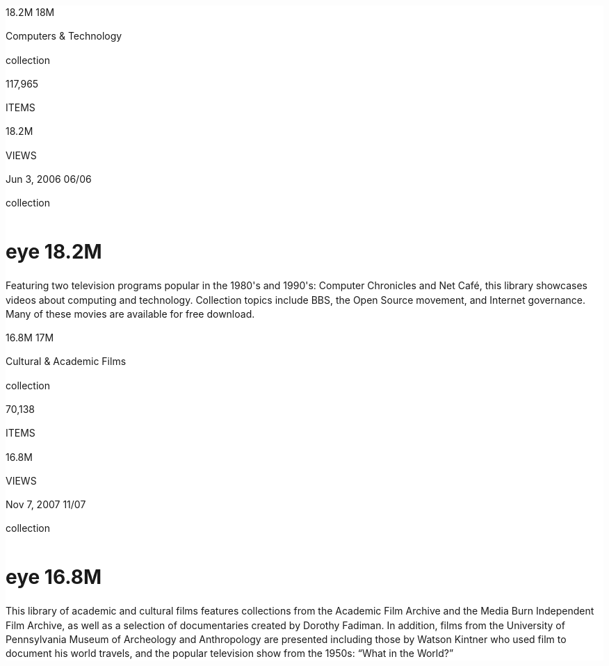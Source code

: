 18.2<span class="small">M</span> 18M

[](/details/computersandtechvideos)

Computers & Technology

<span class="sr-only">collection</span>

117,965

ITEMS

18.2<span class="small">M</span>

VIEWS

Jun 3, 2006 06/06

<span class="iconochive-collection" aria-hidden="true"></span><span class="sr-only">collection</span>

<span class="iconochive-eye" aria-hidden="true"></span><span class="sr-only">eye</span> 18.2<span class="small">M</span>
========================================================================================================================

Featuring two television programs popular in the 1980's and 1990's: Computer Chronicles and Net Café, this library showcases videos about computing and technology. Collection topics include BBS, the Open Source movement, and Internet governance. Many of these movies are available for free download.  

16.8<span class="small">M</span> 17M

[](/details/culturalandacademicfilms)

Cultural & Academic Films

<span class="sr-only">collection</span>

70,138

ITEMS

16.8<span class="small">M</span>

VIEWS

Nov 7, 2007 11/07

<span class="iconochive-collection" aria-hidden="true"></span><span class="sr-only">collection</span>

<span class="iconochive-eye" aria-hidden="true"></span><span class="sr-only">eye</span> 16.8<span class="small">M</span>
========================================================================================================================

This library of academic and cultural films features collections from the Academic Film Archive and the Media Burn Independent Film Archive, as well as a selection of documentaries created by Dorothy Fadiman. In addition, films from the University of Pennsylvania Museum of Archeology and Anthropology are presented including those by Watson Kintner who used film to document his world travels, and the popular television show from the 1950s: “What in the World?”  

